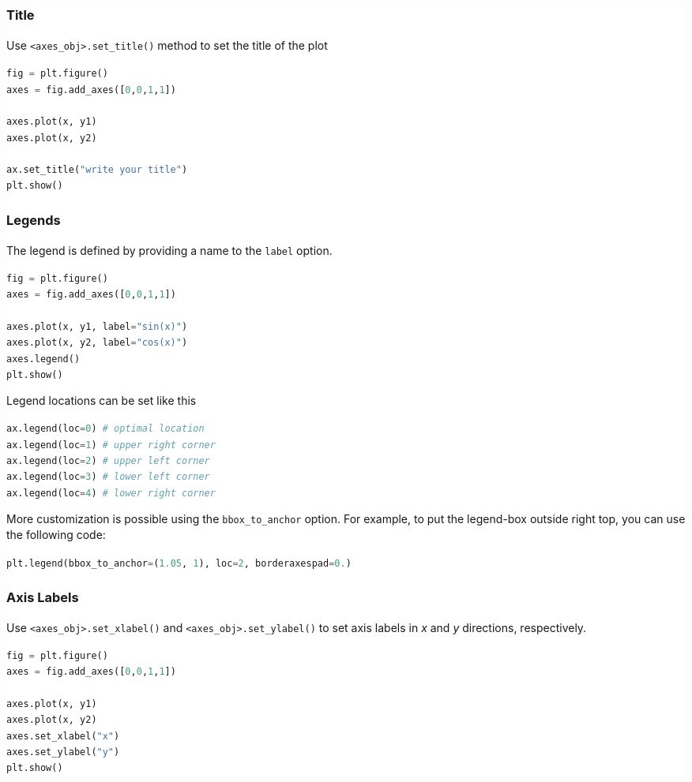 ### Title
Use `<axes_obj>.set_title()` method to set the title of the plot
```python
fig = plt.figure()
axes = fig.add_axes([0,0,1,1])

axes.plot(x, y1)
axes.plot(x, y2)

ax.set_title("write your title")
plt.show()
```

### Legends
The legend is defined by providing a name to the `label` option.
```python
fig = plt.figure()
axes = fig.add_axes([0,0,1,1])

axes.plot(x, y1, label="sin(x)")
axes.plot(x, y2, label="cos(x)")
axes.legend()
plt.show()
```

Legend locations can be set like this
```python
ax.legend(loc=0) # optimal location
ax.legend(loc=1) # upper right corner
ax.legend(loc=2) # upper left corner
ax.legend(loc=3) # lower left corner
ax.legend(loc=4) # lower right corner
```

More customization is possible using the `bbox_to_anchor` option. For example, to put the legend-box outside right top, you can use the following code:
```python
plt.legend(bbox_to_anchor=(1.05, 1), loc=2, borderaxespad=0.)
```

### Axis Labels
Use `<axes_obj>.set_xlabel()` and `<axes_obj>.set_ylabel()` to set axis labels in $x$ and $y$ directions, respectively.
```python
fig = plt.figure()
axes = fig.add_axes([0,0,1,1])

axes.plot(x, y1)
axes.plot(x, y2)
axes.set_xlabel("x")
axes.set_ylabel("y")
plt.show()
```
